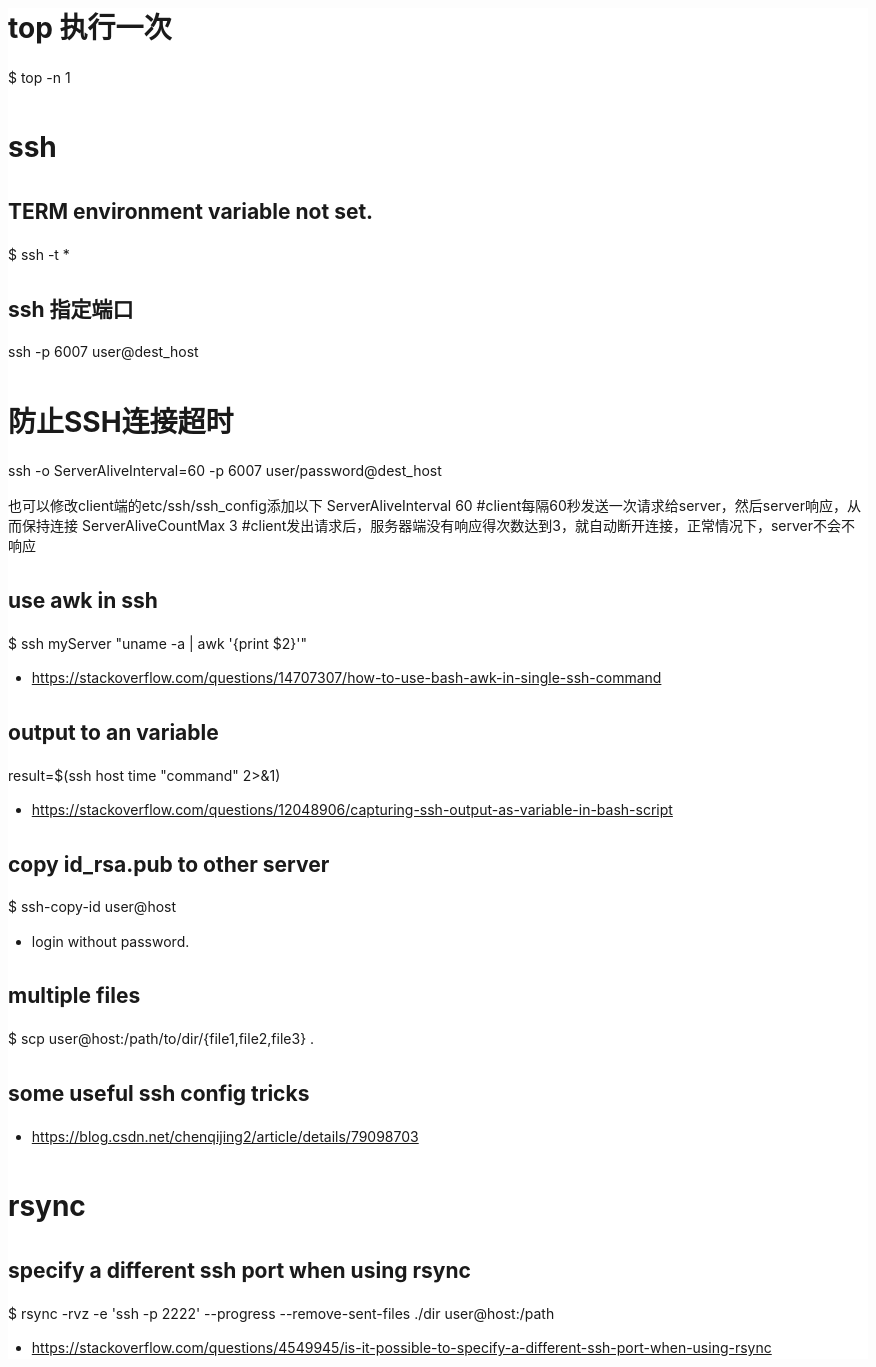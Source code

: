 # top 执行一次
$ top -n 1

# ssh 
## TERM environment variable not set.
$ ssh -t *

## ssh 指定端口
ssh -p 6007 user@dest_host

# 防止SSH连接超时
ssh -o ServerAliveInterval=60 -p 6007 user/password@dest_host

也可以修改client端的etc/ssh/ssh_config添加以下
ServerAliveInterval 60  #client每隔60秒发送一次请求给server，然后server响应，从而保持连接
ServerAliveCountMax 3  #client发出请求后，服务器端没有响应得次数达到3，就自动断开连接，正常情况下，server不会不响应

## use awk in ssh
$ ssh myServer "uname -a | awk '{print \$2}'"
- https://stackoverflow.com/questions/14707307/how-to-use-bash-awk-in-single-ssh-command

## output to an variable
result=$(ssh host time "command" 2>&1)
- https://stackoverflow.com/questions/12048906/capturing-ssh-output-as-variable-in-bash-script

## copy id_rsa.pub to other server
$ ssh-copy-id user@host
- login without password.

## multiple files
$ scp user@host:/path/to/dir/{file1,file2,file3} .

## some useful ssh config tricks
- https://blog.csdn.net/chenqijing2/article/details/79098703

# rsync
## specify a different ssh port when using rsync
$ rsync -rvz -e 'ssh -p 2222' --progress --remove-sent-files ./dir user@host:/path
- https://stackoverflow.com/questions/4549945/is-it-possible-to-specify-a-different-ssh-port-when-using-rsync

